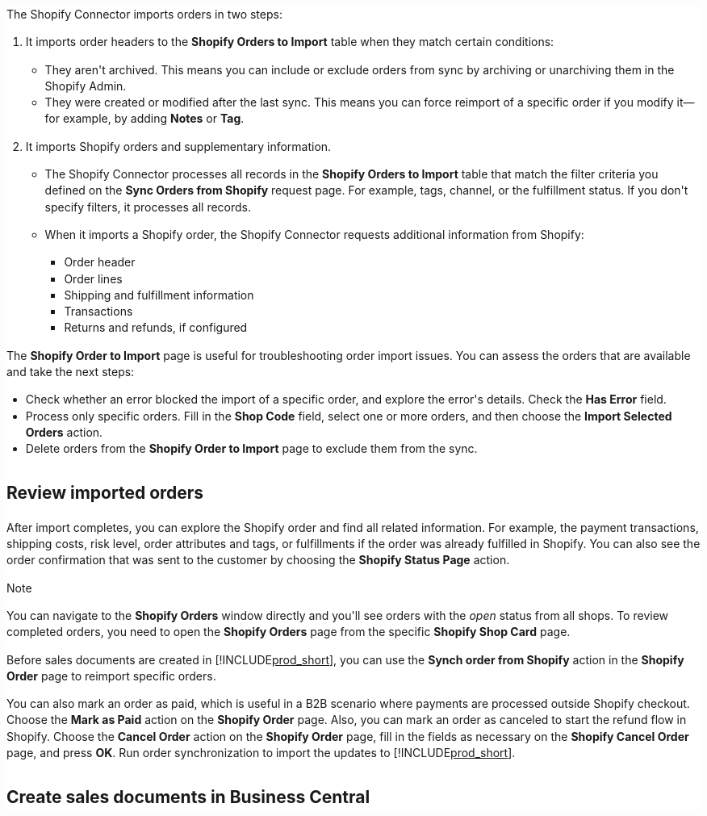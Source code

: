 The Shopify Connector imports orders in two steps:

1. It imports order headers to the **Shopify Orders to Import** table when they match certain conditions:

   * They aren't archived. This means you can include or exclude orders from sync by archiving or unarchiving them in the Shopify Admin.
   * They were created or modified after the last sync. This means you can force reimport of a specific order if you modify it—for example, by adding **Notes** or **Tag**.

2. It imports Shopify orders and supplementary information.

   * The Shopify Connector processes all records in the **Shopify Orders to Import** table that match the filter criteria you defined on the **Sync Orders from Shopify** request page. For example, tags, channel, or the fulfillment status. If you don't specify filters, it processes all records.
   * When it imports a Shopify order, the Shopify Connector requests additional information from Shopify:

     * Order header
     * Order lines
     * Shipping and fulfillment information
     * Transactions
     * Returns and refunds, if configured

The **Shopify Order to Import** page is useful for troubleshooting order import issues. You can assess the orders that are available and take the next steps:

* Check whether an error blocked the import of a specific order, and explore the error's details. Check the **Has Error** field.
* Process only specific orders. Fill in the **Shop Code** field, select one or more orders, and then choose the **Import Selected Orders** action.
* Delete orders from the **Shopify Order to Import** page to exclude them from the sync.

## Review imported orders

After import completes, you can explore the Shopify order and find all related information. For example, the payment transactions, shipping costs, risk level, order attributes and tags, or fulfillments if the order was already fulfilled in Shopify. You can also see the order confirmation that was sent to the customer by choosing the **Shopify Status Page** action.

> [!NOTE]  
> You can navigate to the **Shopify Orders** window directly and you'll see orders with the *open* status from all shops. To review completed orders, you need to open the **Shopify Orders** page from the specific **Shopify Shop Card** page.

Before sales documents are created in [!INCLUDE[prod_short](../includes/prod_short.md)], you can use the **Synch order from Shopify** action in the **Shopify Order** page to reimport specific orders.

You can also mark an order as paid, which is useful in a B2B scenario where payments are processed outside Shopify checkout. Choose the **Mark as Paid** action on the **Shopify Order** page. Also, you can mark an order as canceled to start the refund flow in Shopify. Choose the **Cancel Order** action on the **Shopify Order** page, fill in the fields as necessary on the **Shopify Cancel Order** page, and press **OK**. Run order synchronization to import the updates to [!INCLUDE[prod_short](../includes/prod_short.md)].

## Create sales documents in Business Central
